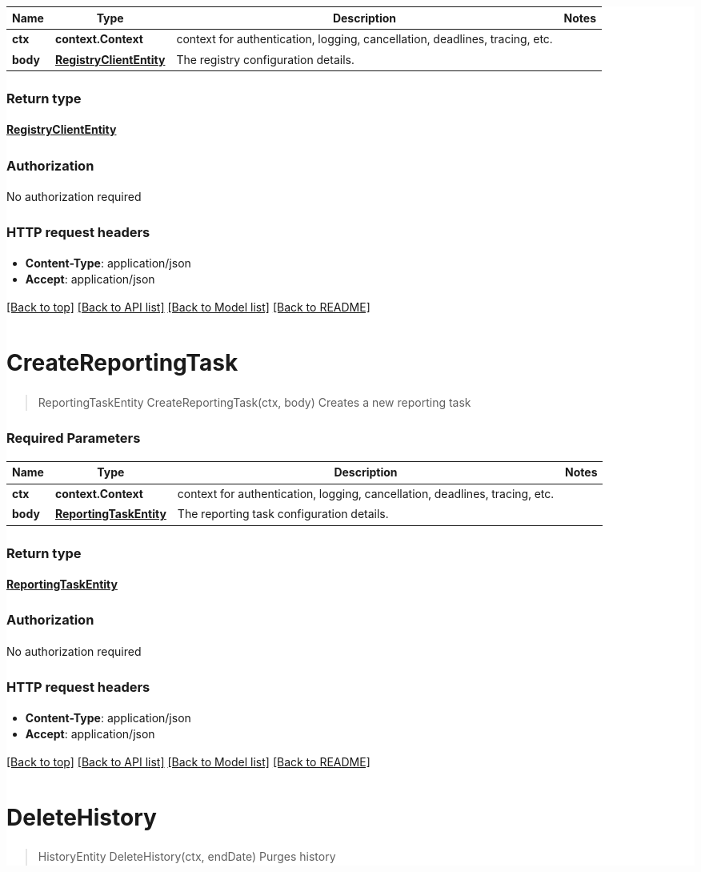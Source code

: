 Name | Type | Description  | Notes
------------- | ------------- | ------------- | -------------
 **ctx** | **context.Context** | context for authentication, logging, cancellation, deadlines, tracing, etc.
  **body** | [**RegistryClientEntity**](RegistryClientEntity.md)| The registry configuration details. | 

### Return type

[**RegistryClientEntity**](RegistryClientEntity.md)

### Authorization

No authorization required

### HTTP request headers

 - **Content-Type**: application/json
 - **Accept**: application/json

[[Back to top]](#) [[Back to API list]](../README.md#documentation-for-api-endpoints) [[Back to Model list]](../README.md#documentation-for-models) [[Back to README]](../README.md)

# **CreateReportingTask**
> ReportingTaskEntity CreateReportingTask(ctx, body)
Creates a new reporting task

### Required Parameters

Name | Type | Description  | Notes
------------- | ------------- | ------------- | -------------
 **ctx** | **context.Context** | context for authentication, logging, cancellation, deadlines, tracing, etc.
  **body** | [**ReportingTaskEntity**](ReportingTaskEntity.md)| The reporting task configuration details. | 

### Return type

[**ReportingTaskEntity**](ReportingTaskEntity.md)

### Authorization

No authorization required

### HTTP request headers

 - **Content-Type**: application/json
 - **Accept**: application/json

[[Back to top]](#) [[Back to API list]](../README.md#documentation-for-api-endpoints) [[Back to Model list]](../README.md#documentation-for-models) [[Back to README]](../README.md)

# **DeleteHistory**
> HistoryEntity DeleteHistory(ctx, endDate)
Purges history
